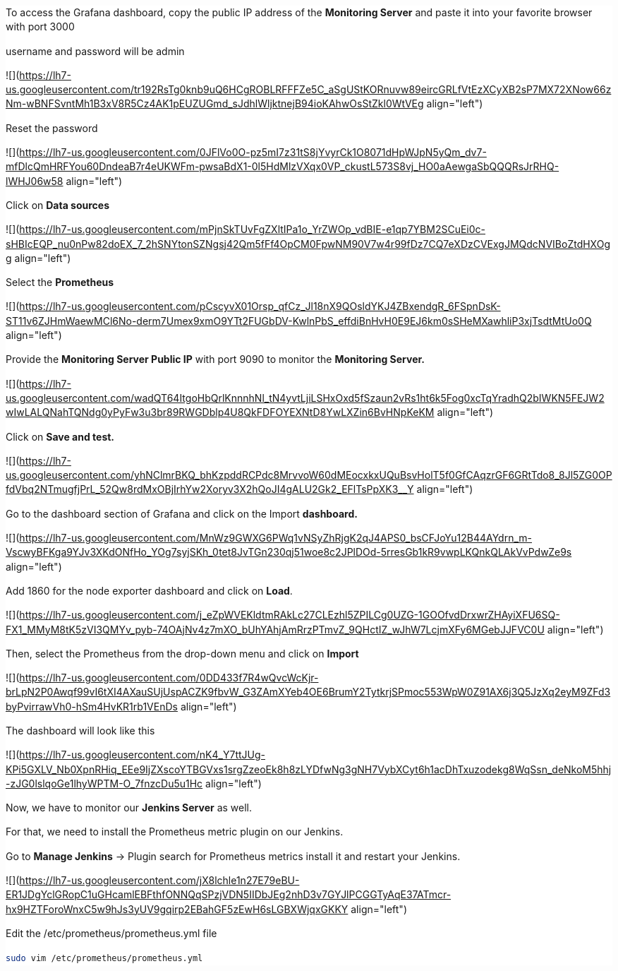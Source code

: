 To access the Grafana dashboard, copy the public IP address of the **Monitoring Server** and paste it into your favorite browser with port 3000

username and password will be admin

![](https://lh7-us.googleusercontent.com/tr192RsTg0knb9uQ6HCgROBLRFFFZe5C_aSgUStKORnuvw89eircGRLfVtEzXCyXB2sP7MX72XNow66zNm-wBNFSvntMh1B3xV8R5Cz4AK1pEUZUGmd_sJdhlWljktnejB94ioKAhwOsStZkl0WtVEg align="left")

Reset the password

![](https://lh7-us.googleusercontent.com/0JFlVo0O-pz5mI7z31tS8jYvyrCk1O8071dHpWJpN5yQm_dv7-mfDlcQmHRFYou60DndeaB7r4eUKWFm-pwsaBdX1-0l5HdMlzVXqx0VP_ckustL573S8vj_HO0aAewgaSbQQQRsJrRHQ-lWHJ06w58 align="left")

Click on **Data sources**

![](https://lh7-us.googleusercontent.com/mPjnSkTUvFgZXltIPa1o_YrZWOp_vdBIE-e1qp7YBM2SCuEi0c-sHBIcEQP_nu0nPw82doEX_7_2hSNYtonSZNgsj42Qm5fFf4OpCM0FpwNM90V7w4r99fDz7CQ7eXDzCVExgJMQdcNVIBoZtdHXOgg align="left")

Select the **Prometheus**

![](https://lh7-us.googleusercontent.com/pCscyvX01Orsp_qfCz_Jl18nX9QOsldYKJ4ZBxendgR_6FSpnDsK-ST11v6ZJHmWaewMCl6No-derm7Umex9xmO9YTt2FUGbDV-KwlnPbS_effdiBnHvH0E9EJ6km0sSHeMXawhliP3xjTsdtMtUo0Q align="left")

  
Provide the **Monitoring Server Public IP** with port 9090 to monitor the **Monitoring Server.**

![](https://lh7-us.googleusercontent.com/wadQT64ItgoHbQrlKnnnhNl_tN4yvtLjiLSHxOxd5fSzaun2vRs1ht6k5Fog0xcTqYradhQ2bIWKN5FEJW2wIwLALQNahTQNdg0yPyFw3u3br89RWGDblp4U8QkFDFOYEXNtD8YwLXZin6BvHNpKeKM align="left")

  
Click on **Save and test.**

![](https://lh7-us.googleusercontent.com/yhNClmrBKQ_bhKzpddRCPdc8MrvvoW60dMEocxkxUQuBsvHolT5f0GfCAqzrGF6GRtTdo8_8Jl5ZG0OPfdVbq2NTmugfjPrL_52Qw8rdMxOBjIrhYw2Xoryv3X2hQoJI4gALU2Gk2_EFlTsPpXK3__Y align="left")

Go to the dashboard section of Grafana and click on the Import **dashboard.**

![](https://lh7-us.googleusercontent.com/MnWz9GWXG6PWq1vNSyZhRjgK2qJ4APS0_bsCFJoYu12B44AYdrn_m-VscwyBFKga9YJv3XKdONfHo_YOg7syjSKh_0tet8JvTGn230qj51woe8c2JPlDOd-5rresGb1kR9vwpLKQnkQLAkVvPdwZe9s align="left")

Add 1860 for the node exporter dashboard and click on **Load**.

![](https://lh7-us.googleusercontent.com/j_eZpWVEKldtmRAkLc27CLEzhl5ZPILCg0UZG-1GOOfvdDrxwrZHAyiXFU6SQ-FX1_MMyM8tK5zVI3QMYv_pyb-74OAjNv4z7mXO_bUhYAhjAmRrzPTmvZ_9QHctIZ_wJhW7LcjmXFy6MGebJJFVC0U align="left")

Then, select the Prometheus from the drop-down menu and click on **Import**

![](https://lh7-us.googleusercontent.com/0DD433f7R4wQvcWcKjr-brLpN2P0Awqf99vI6tXI4AXauSUjUspACZK9fbvW_G3ZAmXYeb4OE6BrumY2TytkrjSPmoc553WpW0Z91AX6j3Q5JzXq2eyM9ZFd3byPvirrawVh0-hSm4HvKR1rb1VEnDs align="left")

The dashboard will look like this

![](https://lh7-us.googleusercontent.com/nK4_Y7ttJUg-KPi5GXLV_Nb0XpnRHiq_EEe9IjZXscoYTBGVxs1srgZzeoEk8h8zLYDfwNg3gNH7VybXCyt6h1acDhTxuzodekg8WqSsn_deNkoM5hhj-zJG0lslqoGe1lhyWPTM-O_7fnzcDu5u1Hc align="left")

Now, we have to monitor our **Jenkins Server** as well. 

For that, we need to install the Prometheus metric plugin on our Jenkins.

Go to **Manage Jenkins** -&gt; Plugin search for Prometheus metrics install it and restart your Jenkins.

![](https://lh7-us.googleusercontent.com/jX8lchle1n27E79eBU-ER1JDgYclGRopC1uGHcamlEBFthfONNQqSPzjVDN5IIDbJEg2nhD3v7GYJlPCGGTyAqE37ATmcr-hx9HZTForoWnxC5w9hJs3yUV9gqirp2EBahGF5zEwH6sLGBXWjqxGKKY align="left")

Edit the /etc/prometheus/prometheus.yml file

```bash
sudo vim /etc/prometheus/prometheus.yml
```
